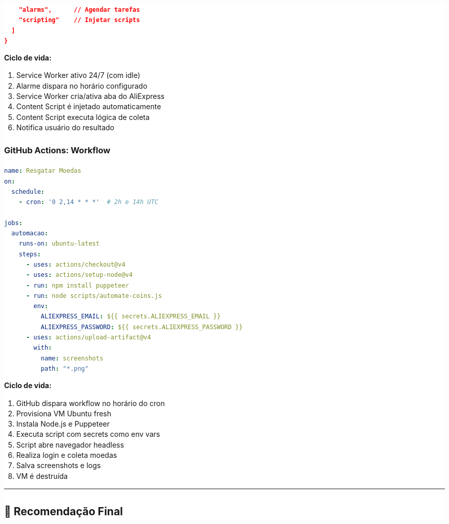 ```json
    "alarms",      // Agendar tarefas
    "scripting"    // Injetar scripts
  ]
}
```

**Ciclo de vida:**
1. Service Worker ativo 24/7 (com idle)
2. Alarme dispara no horário configurado
3. Service Worker cria/ativa aba do AliExpress
4. Content Script é injetado automaticamente
5. Content Script executa lógica de coleta
6. Notifica usuário do resultado

### GitHub Actions: Workflow

```yaml
name: Resgatar Moedas
on:
  schedule:
    - cron: '0 2,14 * * *'  # 2h e 14h UTC
    
jobs:
  automacao:
    runs-on: ubuntu-latest
    steps:
      - uses: actions/checkout@v4
      - uses: actions/setup-node@v4
      - run: npm install puppeteer
      - run: node scripts/automate-coins.js
        env:
          ALIEXPRESS_EMAIL: ${{ secrets.ALIEXPRESS_EMAIL }}
          ALIEXPRESS_PASSWORD: ${{ secrets.ALIEXPRESS_PASSWORD }}
      - uses: actions/upload-artifact@v4
        with:
          name: screenshots
          path: "*.png"
```

**Ciclo de vida:**
1. GitHub dispara workflow no horário do cron
2. Provisiona VM Ubuntu fresh
3. Instala Node.js e Puppeteer
4. Executa script com secrets como env vars
5. Script abre navegador headless
6. Realiza login e coleta moedas
7. Salva screenshots e logs
8. VM é destruída

---

## 🎯 Recomendação Final
